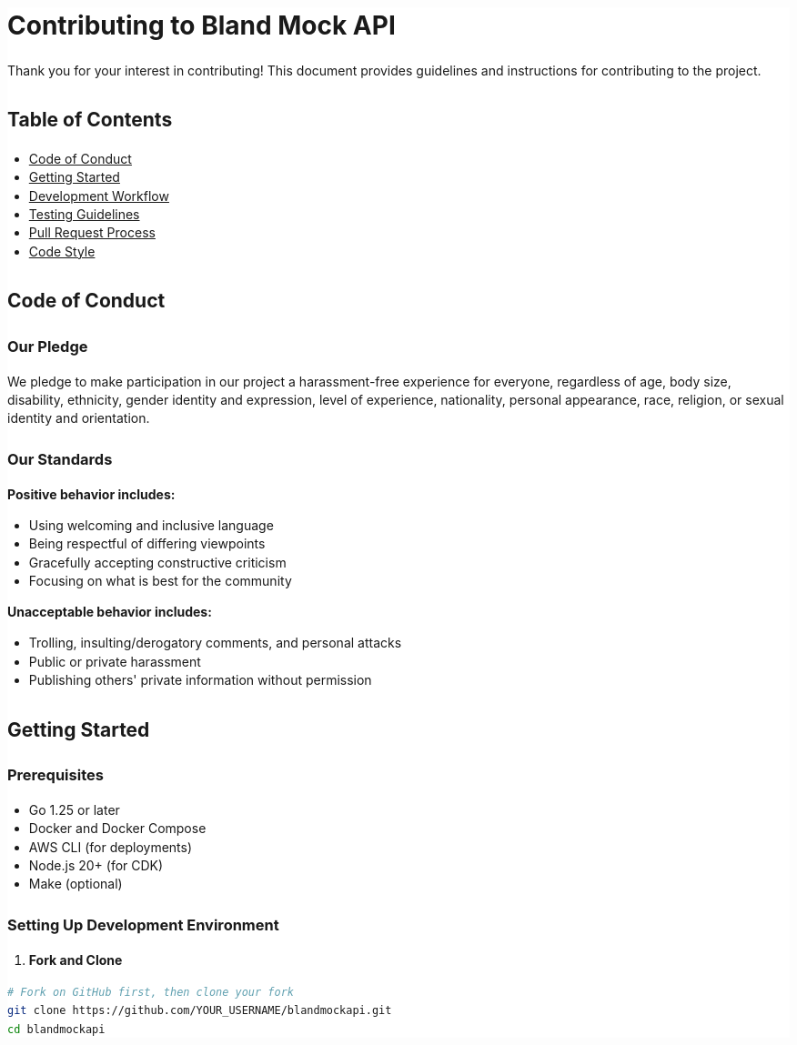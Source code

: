 # Contributing to Bland Mock API

Thank you for your interest in contributing! This document provides guidelines and instructions for contributing to the project.

## Table of Contents

- [Code of Conduct](#code-of-conduct)
- [Getting Started](#getting-started)
- [Development Workflow](#development-workflow)
- [Testing Guidelines](#testing-guidelines)
- [Pull Request Process](#pull-request-process)
- [Code Style](#code-style)

## Code of Conduct

### Our Pledge

We pledge to make participation in our project a harassment-free experience for everyone, regardless of age, body size, disability, ethnicity, gender identity and expression, level of experience, nationality, personal appearance, race, religion, or sexual identity and orientation.

### Our Standards

**Positive behavior includes:**
- Using welcoming and inclusive language
- Being respectful of differing viewpoints
- Gracefully accepting constructive criticism
- Focusing on what is best for the community

**Unacceptable behavior includes:**
- Trolling, insulting/derogatory comments, and personal attacks
- Public or private harassment
- Publishing others' private information without permission

## Getting Started

### Prerequisites

- Go 1.25 or later
- Docker and Docker Compose
- AWS CLI (for deployments)
- Node.js 20+ (for CDK)
- Make (optional)

### Setting Up Development Environment

1. **Fork and Clone**

```bash
# Fork on GitHub first, then clone your fork
git clone https://github.com/YOUR_USERNAME/blandmockapi.git
cd blandmockapi
```
